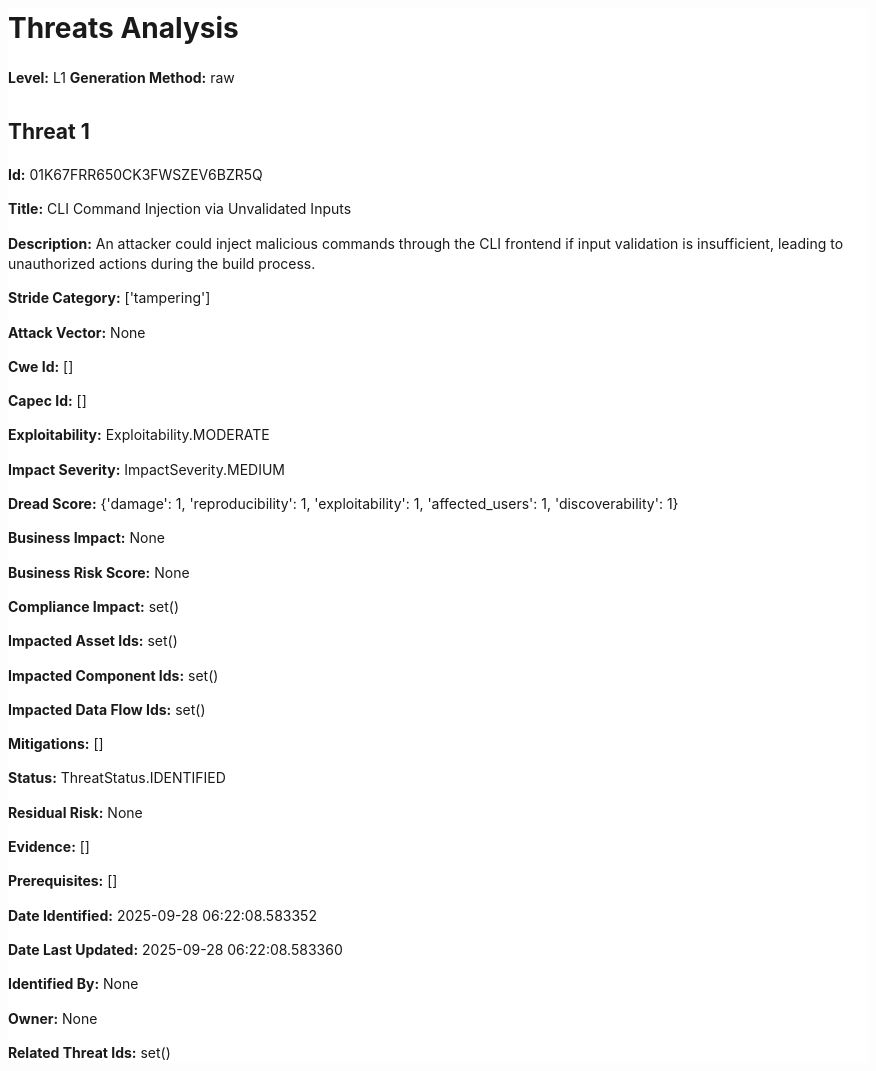 # Threats Analysis

**Level:** L1
**Generation Method:** raw

## Threat 1

**Id:** 01K67FRR650CK3FWSZEV6BZR5Q

**Title:** CLI Command Injection via Unvalidated Inputs

**Description:** An attacker could inject malicious commands through the CLI frontend if input validation is insufficient, leading to unauthorized actions during the build process.

**Stride Category:** ['tampering']

**Attack Vector:** None

**Cwe Id:** []

**Capec Id:** []

**Exploitability:** Exploitability.MODERATE

**Impact Severity:** ImpactSeverity.MEDIUM

**Dread Score:** {'damage': 1, 'reproducibility': 1, 'exploitability': 1, 'affected_users': 1, 'discoverability': 1}

**Business Impact:** None

**Business Risk Score:** None

**Compliance Impact:** set()

**Impacted Asset Ids:** set()

**Impacted Component Ids:** set()

**Impacted Data Flow Ids:** set()

**Mitigations:** []

**Status:** ThreatStatus.IDENTIFIED

**Residual Risk:** None

**Evidence:** []

**Prerequisites:** []

**Date Identified:** 2025-09-28 06:22:08.583352

**Date Last Updated:** 2025-09-28 06:22:08.583360

**Identified By:** None

**Owner:** None

**Related Threat Ids:** set()
